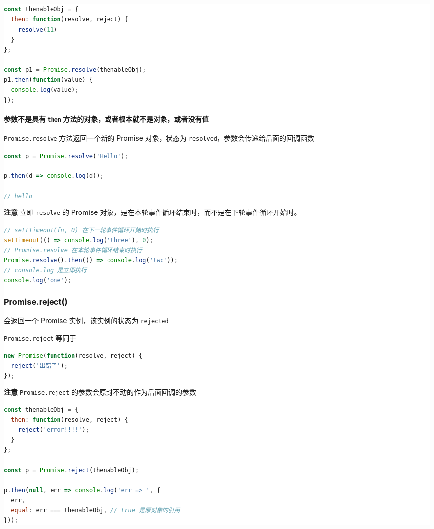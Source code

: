 ```js
const thenableObj = {
  then: function(resolve, reject) {
    resolve(11)
  }
};

const p1 = Promise.resolve(thenableObj);
p1.then(function(value) {
  console.log(value);
});
```

#### 参数不是具有 `then` 方法的对象，或者根本就不是对象，或者没有值

`Promise.resolve` 方法返回一个新的 Promise 对象，状态为 `resolved`，参数会传递给后面的回调函数

```js
const p = Promise.resolve('Hello');

p.then(d => console.log(d));

// hello
```

**注意** 立即 `resolve` 的 Promise 对象，是在本轮事件循环结束时，而不是在下轮事件循环开始时。

```js
// settTimeout(fn, 0) 在下一轮事件循环开始时执行
setTimeout(() => console.log('three'), 0);
// Promise.resolve 在本轮事件循环结束时执行
Promise.resolve().then(() => console.log('two'));
// console.log 是立即执行
console.log('one');
```

### Promise.reject()

会返回一个 Promise 实例，该实例的状态为 `rejected`

`Promise.reject` 等同于

```js
new Promise(function(resolve, reject) {
  reject('出错了');
});
```

**注意** `Promise.reject` 的参数会原封不动的作为后面回调的参数

```js
const thenableObj = {
  then: function(resolve, reject) {
    reject('error!!!!');
  }
};

const p = Promise.reject(thenableObj);

p.then(null, err => console.log('err => ', {
  err,
  equal: err === thenableObj, // true 是原对象的引用
}));

```
